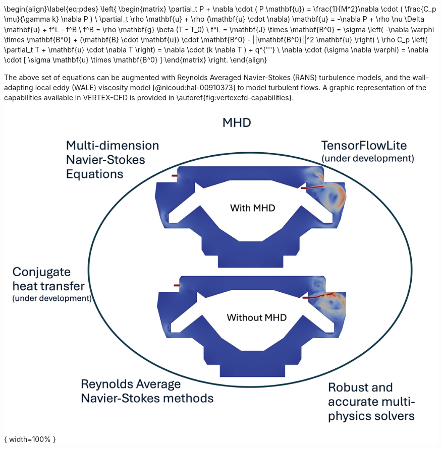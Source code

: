 \begin{align}\label{eq:pdes}
\left\{
\begin{matrix}
    \partial_t P + \nabla \cdot ( P \mathbf{u}) = \frac{1}{M^2}\nabla \cdot ( \frac{C_p \mu}{\gamma k} \nabla P ) \\
    \partial_t \rho \mathbf{u} + \rho (\mathbf{u} \cdot \nabla) \mathbf{u} = -\nabla P + \rho \nu \Delta \mathbf{u} + f^L - f^B \\
    f^B = \rho \mathbf{g} \beta (T - T_0) \\
    f^L = \mathbf{J} \times \mathbf{B^0} = \sigma \left( -\nabla \varphi \times \mathbf{B^0} + (\mathbf{B} \cdot \mathbf{u}) \cdot \mathbf{B^0} - ||\mathbf{B^0}||^2 \mathbf{u} \right) \\
    \rho C_p \left( \partial_t T + \mathbf{u} \cdot \nabla T \right) = \nabla \cdot (k \nabla T ) + q^{'''} \\
    \nabla \cdot (\sigma \nabla \varphi) = \nabla \cdot [ \sigma \mathbf{u} \times \mathbf{B^0} ]
\end{matrix}
\right.
\end{align}

The above set of equations can be augmented with Reynolds Averaged Navier-Stokes (RANS) turbulence models, and the wall-adapting local eddy (WALE) viscosity model [@nicoud:hal-00910373] to model turbulent flows. A graphic representation of the capabilities available in VERTEX-CFD is provided in \autoref{fig:vertexcfd-capabilities}.

![VERTEX-CFD modeling capabilities. \label{fig:vertexcfd-capabilities}](figures/vertexcfd-capabilities-no-vertex.png){ width=100% }

